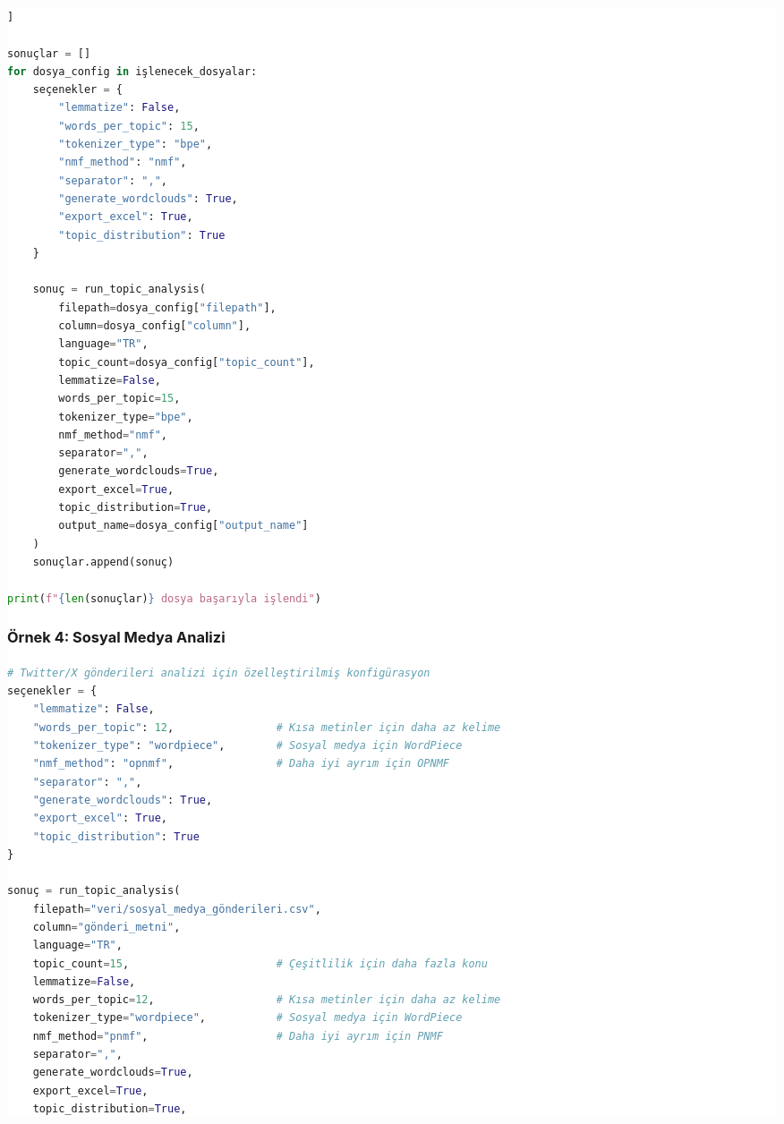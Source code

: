 ```python
]

sonuçlar = []
for dosya_config in işlenecek_dosyalar:
    seçenekler = {
        "lemmatize": False,
        "words_per_topic": 15,
        "tokenizer_type": "bpe",
        "nmf_method": "nmf",
        "separator": ",",
        "generate_wordclouds": True,
        "export_excel": True,
        "topic_distribution": True
    }
    
    sonuç = run_topic_analysis(
        filepath=dosya_config["filepath"],
        column=dosya_config["column"],
        language="TR",
        topic_count=dosya_config["topic_count"],
        lemmatize=False,
        words_per_topic=15,
        tokenizer_type="bpe",
        nmf_method="nmf",
        separator=",",
        generate_wordclouds=True,
        export_excel=True,
        topic_distribution=True,
        output_name=dosya_config["output_name"]
    )
    sonuçlar.append(sonuç)

print(f"{len(sonuçlar)} dosya başarıyla işlendi")
```

### Örnek 4: Sosyal Medya Analizi

```python
# Twitter/X gönderileri analizi için özelleştirilmiş konfigürasyon
seçenekler = {
    "lemmatize": False,
    "words_per_topic": 12,                # Kısa metinler için daha az kelime
    "tokenizer_type": "wordpiece",        # Sosyal medya için WordPiece
    "nmf_method": "opnmf",                # Daha iyi ayrım için OPNMF
    "separator": ",",
    "generate_wordclouds": True,
    "export_excel": True,
    "topic_distribution": True
}

sonuç = run_topic_analysis(
    filepath="veri/sosyal_medya_gönderileri.csv",
    column="gönderi_metni",
    language="TR",
    topic_count=15,                       # Çeşitlilik için daha fazla konu
    lemmatize=False,
    words_per_topic=12,                   # Kısa metinler için daha az kelime
    tokenizer_type="wordpiece",           # Sosyal medya için WordPiece
    nmf_method="pnmf",                    # Daha iyi ayrım için PNMF
    separator=",",
    generate_wordclouds=True,
    export_excel=True,
    topic_distribution=True,
```